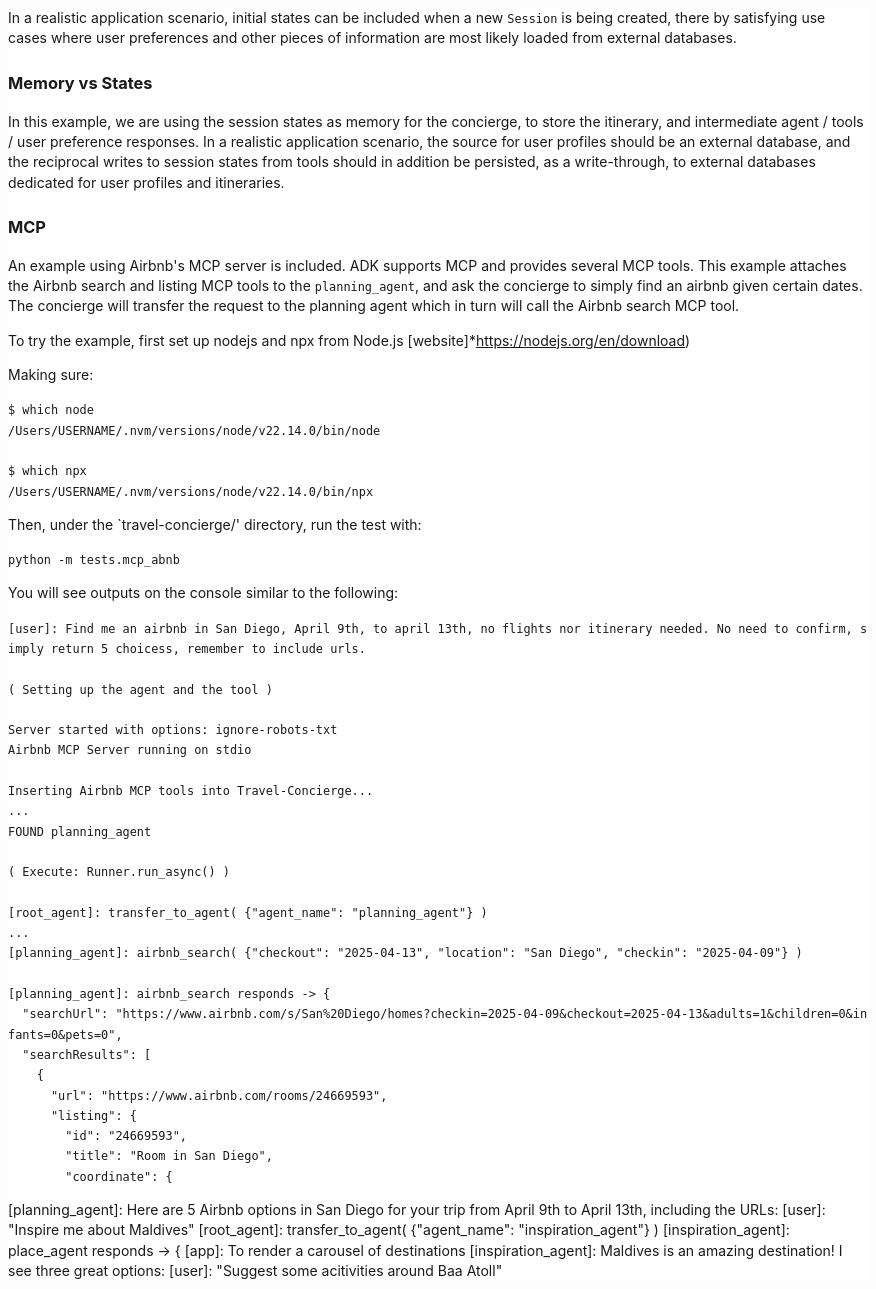 In a realistic application scenario, initial states can be included when a new `Session` is being created, there by satisfying use cases where user preferences and other pieces of information are most likely loaded from external databases.
 
### Memory vs States

In this example, we are using the session states as memory for the concierge, to store the itinerary, and intermediate agent / tools / user preference responses. In a realistic application scenario, the source for user profiles should be an external database, and the 
reciprocal writes to session states from tools should in addition be persisted, as a write-through, to external databases dedicated for user profiles and itineraries. 

### MCP

An example using Airbnb's MCP server is included. ADK supports MCP and provides several MCP tools.
This example attaches the Airbnb search and listing MCP tools to the `planning_agent`, and ask the concierge to simply find an airbnb given certain dates. The concierge will transfer the request to the planning agent which in turn will call the Airbnb search MCP tool.

To try the example, first set up nodejs and npx from Node.js [website]*https://nodejs.org/en/download)

Making sure:
```
$ which node
/Users/USERNAME/.nvm/versions/node/v22.14.0/bin/node

$ which npx
/Users/USERNAME/.nvm/versions/node/v22.14.0/bin/npx
```

Then, under the `travel-concierge/' directory, run the test with:
```
python -m tests.mcp_abnb
```

You will see outputs on the console similar to the following:
```
[user]: Find me an airbnb in San Diego, April 9th, to april 13th, no flights nor itinerary needed. No need to confirm, simply return 5 choicess, remember to include urls.

( Setting up the agent and the tool ) 

Server started with options: ignore-robots-txt
Airbnb MCP Server running on stdio

Inserting Airbnb MCP tools into Travel-Concierge...
...
FOUND planning_agent

( Execute: Runner.run_async() ) 

[root_agent]: transfer_to_agent( {"agent_name": "planning_agent"} )
...
[planning_agent]: airbnb_search( {"checkout": "2025-04-13", "location": "San Diego", "checkin": "2025-04-09"} )

[planning_agent]: airbnb_search responds -> {
  "searchUrl": "https://www.airbnb.com/s/San%20Diego/homes?checkin=2025-04-09&checkout=2025-04-13&adults=1&children=0&infants=0&pets=0",
  "searchResults": [
    {
      "url": "https://www.airbnb.com/rooms/24669593",
      "listing": {
        "id": "24669593",
        "title": "Room in San Diego",
        "coordinate": {
```

[planning_agent]: Here are 5 Airbnb options in San Diego for your trip from April 9th to April 13th, including the URLs:
[user]: "Inspire me about Maldives"
[root_agent]: transfer_to_agent( {"agent_name": "inspiration_agent"} )
[inspiration_agent]: place_agent responds -> {
[app]: To render a carousel of destinations
[inspiration_agent]: Maldives is an amazing destination! I see three great options:
[user]: "Suggest some acitivities around Baa Atoll"